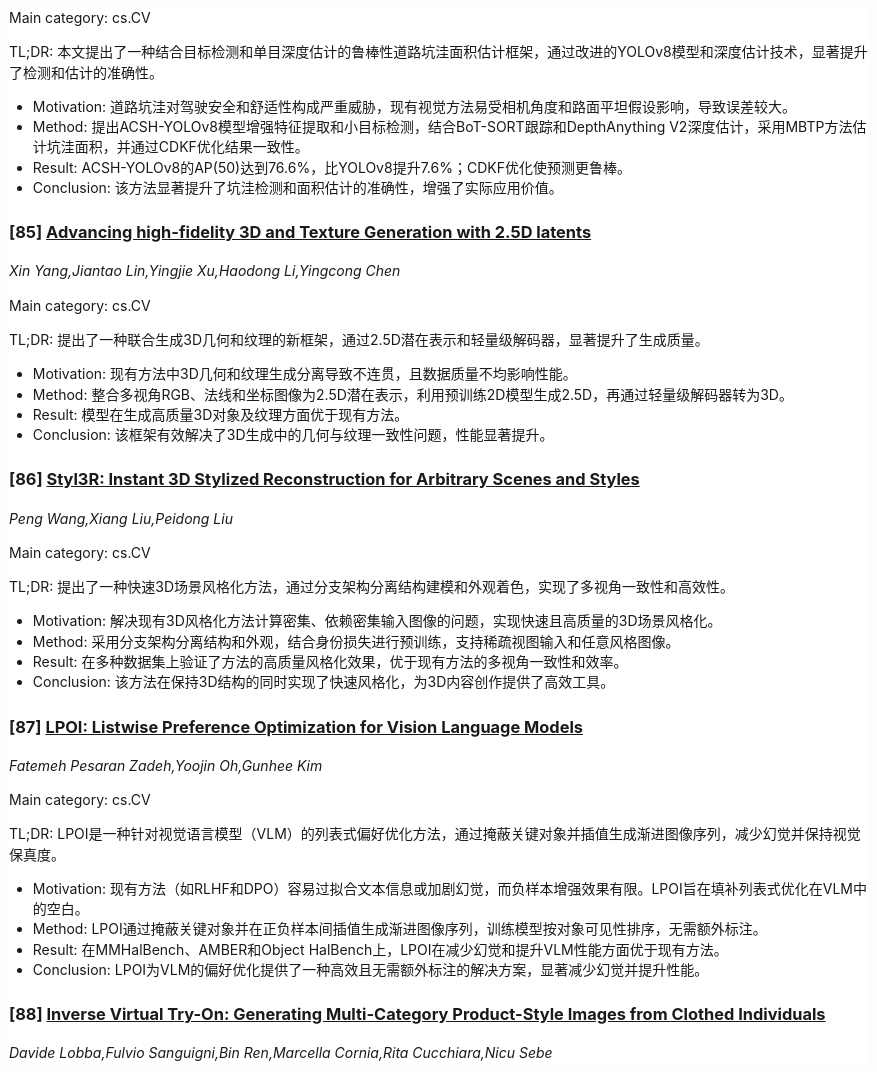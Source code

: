 Main category: cs.CV

TL;DR: 本文提出了一种结合目标检测和单目深度估计的鲁棒性道路坑洼面积估计框架，通过改进的YOLOv8模型和深度估计技术，显著提升了检测和估计的准确性。

- Motivation: 道路坑洼对驾驶安全和舒适性构成严重威胁，现有视觉方法易受相机角度和路面平坦假设影响，导致误差较大。
- Method: 提出ACSH-YOLOv8模型增强特征提取和小目标检测，结合BoT-SORT跟踪和DepthAnything V2深度估计，采用MBTP方法估计坑洼面积，并通过CDKF优化结果一致性。
- Result: ACSH-YOLOv8的AP(50)达到76.6%，比YOLOv8提升7.6%；CDKF优化使预测更鲁棒。
- Conclusion: 该方法显著提升了坑洼检测和面积估计的准确性，增强了实际应用价值。


### [85] [Advancing high-fidelity 3D and Texture Generation with 2.5D latents](https://arxiv.org/abs/2505.21050)
*Xin Yang,Jiantao Lin,Yingjie Xu,Haodong Li,Yingcong Chen*

Main category: cs.CV

TL;DR: 提出了一种联合生成3D几何和纹理的新框架，通过2.5D潜在表示和轻量级解码器，显著提升了生成质量。

- Motivation: 现有方法中3D几何和纹理生成分离导致不连贯，且数据质量不均影响性能。
- Method: 整合多视角RGB、法线和坐标图像为2.5D潜在表示，利用预训练2D模型生成2.5D，再通过轻量级解码器转为3D。
- Result: 模型在生成高质量3D对象及纹理方面优于现有方法。
- Conclusion: 该框架有效解决了3D生成中的几何与纹理一致性问题，性能显著提升。


### [86] [Styl3R: Instant 3D Stylized Reconstruction for Arbitrary Scenes and Styles](https://arxiv.org/abs/2505.21060)
*Peng Wang,Xiang Liu,Peidong Liu*

Main category: cs.CV

TL;DR: 提出了一种快速3D场景风格化方法，通过分支架构分离结构建模和外观着色，实现了多视角一致性和高效性。

- Motivation: 解决现有3D风格化方法计算密集、依赖密集输入图像的问题，实现快速且高质量的3D场景风格化。
- Method: 采用分支架构分离结构和外观，结合身份损失进行预训练，支持稀疏视图输入和任意风格图像。
- Result: 在多种数据集上验证了方法的高质量风格化效果，优于现有方法的多视角一致性和效率。
- Conclusion: 该方法在保持3D结构的同时实现了快速风格化，为3D内容创作提供了高效工具。


### [87] [LPOI: Listwise Preference Optimization for Vision Language Models](https://arxiv.org/abs/2505.21061)
*Fatemeh Pesaran Zadeh,Yoojin Oh,Gunhee Kim*

Main category: cs.CV

TL;DR: LPOI是一种针对视觉语言模型（VLM）的列表式偏好优化方法，通过掩蔽关键对象并插值生成渐进图像序列，减少幻觉并保持视觉保真度。

- Motivation: 现有方法（如RLHF和DPO）容易过拟合文本信息或加剧幻觉，而负样本增强效果有限。LPOI旨在填补列表式优化在VLM中的空白。
- Method: LPOI通过掩蔽关键对象并在正负样本间插值生成渐进图像序列，训练模型按对象可见性排序，无需额外标注。
- Result: 在MMHalBench、AMBER和Object HalBench上，LPOI在减少幻觉和提升VLM性能方面优于现有方法。
- Conclusion: LPOI为VLM的偏好优化提供了一种高效且无需额外标注的解决方案，显著减少幻觉并提升性能。


### [88] [Inverse Virtual Try-On: Generating Multi-Category Product-Style Images from Clothed Individuals](https://arxiv.org/abs/2505.21062)
*Davide Lobba,Fulvio Sanguigni,Bin Ren,Marcella Cornia,Rita Cucchiara,Nicu Sebe*
